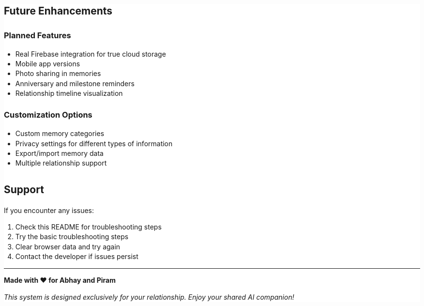 ## Future Enhancements

### Planned Features
- Real Firebase integration for true cloud storage
- Mobile app versions
- Photo sharing in memories
- Anniversary and milestone reminders
- Relationship timeline visualization

### Customization Options
- Custom memory categories
- Privacy settings for different types of information
- Export/import memory data
- Multiple relationship support

## Support

If you encounter any issues:
1. Check this README for troubleshooting steps
2. Try the basic troubleshooting steps
3. Clear browser data and try again
4. Contact the developer if issues persist

---

**Made with ❤️ for Abhay and Piram**

*This system is designed exclusively for your relationship. Enjoy your shared AI companion!*